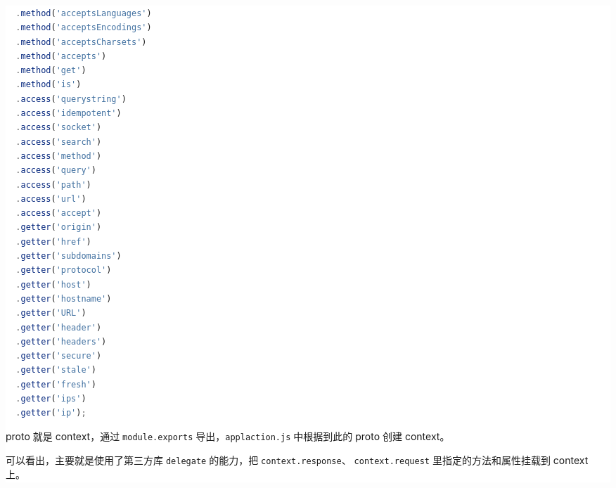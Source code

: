 ```js
  .method('acceptsLanguages')
  .method('acceptsEncodings')
  .method('acceptsCharsets')
  .method('accepts')
  .method('get')
  .method('is')
  .access('querystring')
  .access('idempotent')
  .access('socket')
  .access('search')
  .access('method')
  .access('query')
  .access('path')
  .access('url')
  .access('accept')
  .getter('origin')
  .getter('href')
  .getter('subdomains')
  .getter('protocol')
  .getter('host')
  .getter('hostname')
  .getter('URL')
  .getter('header')
  .getter('headers')
  .getter('secure')
  .getter('stale')
  .getter('fresh')
  .getter('ips')
  .getter('ip');
```

proto 就是 context，通过 `module.exports` 导出，`applaction.js` 中根据到此的 proto 创建 context。

可以看出，主要就是使用了第三方库 `delegate` 的能力，把 `context.response`、 `context.request` 里指定的方法和属性挂载到 context 上。

